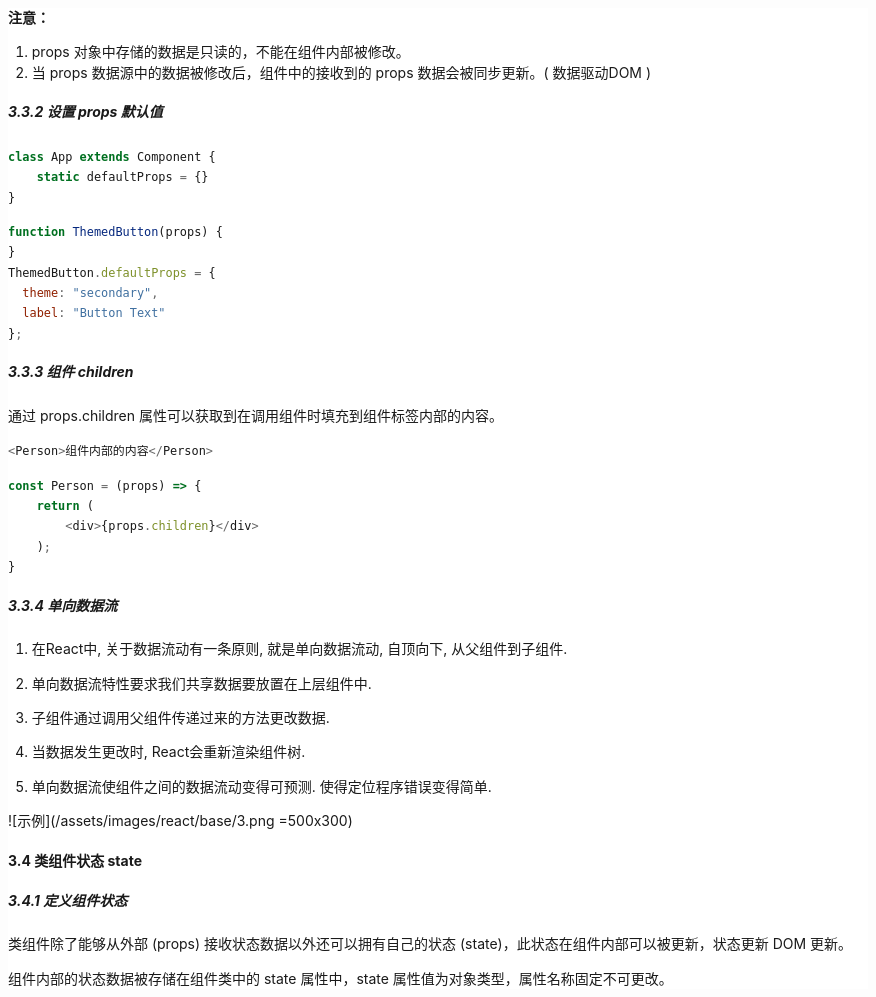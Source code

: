 **注意：**

1. props 对象中存储的数据是只读的，不能在组件内部被修改。
2. 当 props 数据源中的数据被修改后，组件中的接收到的 props 数据会被同步更新。( 数据驱动DOM )

##### 3.3.2 设置 props 默认值

```js
class App extends Component {
    static defaultProps = {}
}
```

```js
function ThemedButton(props) {
}
ThemedButton.defaultProps = {
  theme: "secondary",
  label: "Button Text"
};
```

##### 3.3.3 组件 children

通过 props.children 属性可以获取到在调用组件时填充到组件标签内部的内容。

```js
<Person>组件内部的内容</Person>
```

```js
const Person = (props) => {
    return (
    	<div>{props.children}</div>
    );
}
```

##### 3.3.4 单向数据流

1.  在React中, 关于数据流动有一条原则, 就是单向数据流动, 自顶向下, 从父组件到子组件.

2.  单向数据流特性要求我们共享数据要放置在上层组件中.

3.  子组件通过调用父组件传递过来的方法更改数据.

4.  当数据发生更改时, React会重新渲染组件树.

5.  单向数据流使组件之间的数据流动变得可预测. 使得定位程序错误变得简单.

![示例](/assets/images/react/base/3.png =500x300)

#### 3.4 类组件状态 state

##### 3.4.1 定义组件状态

类组件除了能够从外部 (props) 接收状态数据以外还可以拥有自己的状态 (state)，此状态在组件内部可以被更新，状态更新 DOM 更新。

组件内部的状态数据被存储在组件类中的 state 属性中，state 属性值为对象类型，属性名称固定不可更改。

